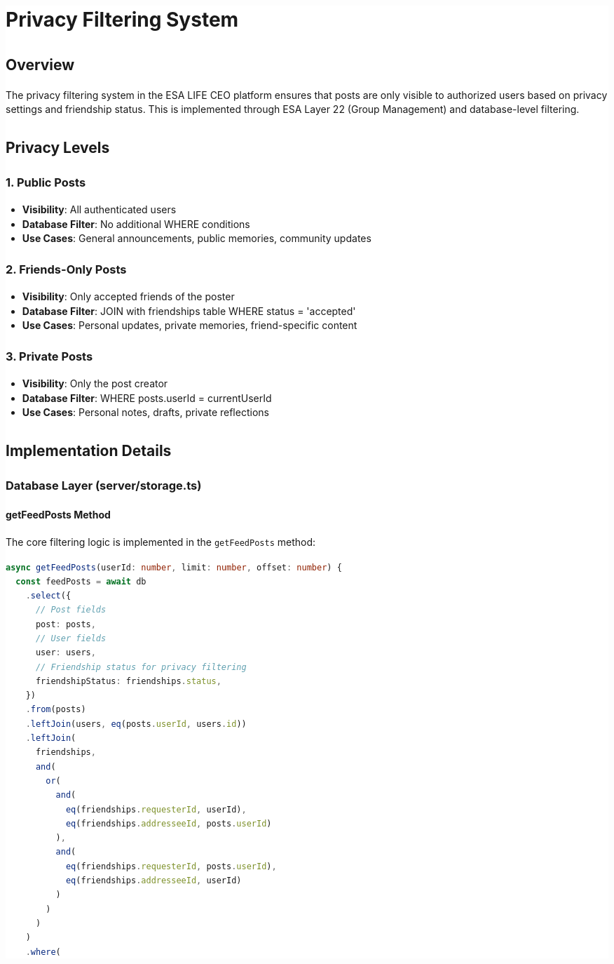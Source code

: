 # Privacy Filtering System

## Overview
The privacy filtering system in the ESA LIFE CEO platform ensures that posts are only visible to authorized users based on privacy settings and friendship status. This is implemented through ESA Layer 22 (Group Management) and database-level filtering.

## Privacy Levels

### 1. Public Posts
- **Visibility**: All authenticated users
- **Database Filter**: No additional WHERE conditions
- **Use Cases**: General announcements, public memories, community updates

### 2. Friends-Only Posts
- **Visibility**: Only accepted friends of the poster
- **Database Filter**: JOIN with friendships table WHERE status = 'accepted'
- **Use Cases**: Personal updates, private memories, friend-specific content

### 3. Private Posts
- **Visibility**: Only the post creator
- **Database Filter**: WHERE posts.userId = currentUserId
- **Use Cases**: Personal notes, drafts, private reflections

## Implementation Details

### Database Layer (server/storage.ts)

#### getFeedPosts Method
The core filtering logic is implemented in the `getFeedPosts` method:

```typescript
async getFeedPosts(userId: number, limit: number, offset: number) {
  const feedPosts = await db
    .select({
      // Post fields
      post: posts,
      // User fields
      user: users,
      // Friendship status for privacy filtering
      friendshipStatus: friendships.status,
    })
    .from(posts)
    .leftJoin(users, eq(posts.userId, users.id))
    .leftJoin(
      friendships,
      and(
        or(
          and(
            eq(friendships.requesterId, userId),
            eq(friendships.addresseeId, posts.userId)
          ),
          and(
            eq(friendships.requesterId, posts.userId),
            eq(friendships.addresseeId, userId)
          )
        )
      )
    )
    .where(
```